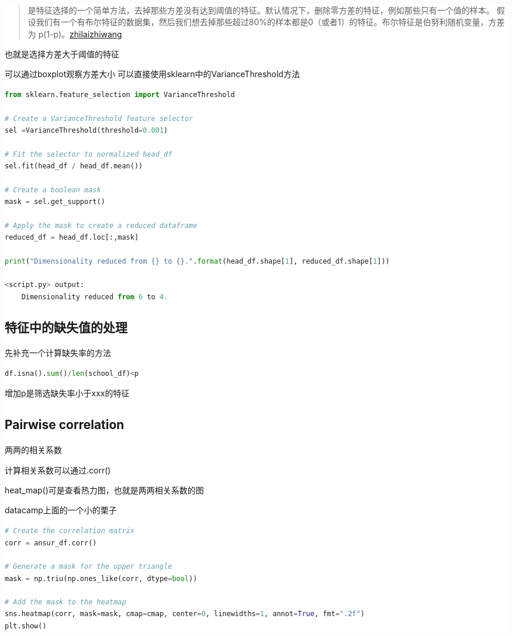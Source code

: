 >是特征选择的一个简单方法，去掉那些方差没有达到阈值的特征。默认情况下，删除零方差的特征，例如那些只有一个值的样本。
假设我们有一个有布尔特征的数据集，然后我们想去掉那些超过80%的样本都是0（或者1）的特征。布尔特征是伯努利随机变量，方差为 p(1-p)。[zhilaizhiwang](https://www.jianshu.com/p/b3056d10a20f)

也就是选择方差大于阈值的特征

可以通过boxplot观察方差大小
可以直接使用sklearn中的VarianceThreshold方法

```python
from sklearn.feature_selection import VarianceThreshold

# Create a VarianceThreshold feature selector
sel =VarianceThreshold(threshold=0.001)

# Fit the selector to normalized head_df
sel.fit(head_df / head_df.mean())

# Create a boolean mask
mask = sel.get_support()

# Apply the mask to create a reduced dataframe
reduced_df = head_df.loc[:,mask]

print("Dimensionality reduced from {} to {}.".format(head_df.shape[1], reduced_df.shape[1]))

<script.py> output:
    Dimensionality reduced from 6 to 4.
```

## 特征中的缺失值的处理

先补充一个计算缺失率的方法

```python
df.isna().sum()/len(school_df)<p
```
增加p是筛选缺失率小于xxx的特征

## Pairwise correlation

两两的相关系数

计算相关系数可以通过.corr()

heat_map()可是查看热力图，也就是两两相关系数的图

datacamp上面的一个小的栗子

```python
# Create the correlation matrix
corr = ansur_df.corr()

# Generate a mask for the upper triangle 
mask = np.triu(np.ones_like(corr, dtype=bool))

# Add the mask to the heatmap
sns.heatmap(corr, mask=mask, cmap=cmap, center=0, linewidths=1, annot=True, fmt=".2f")
plt.show()
```
